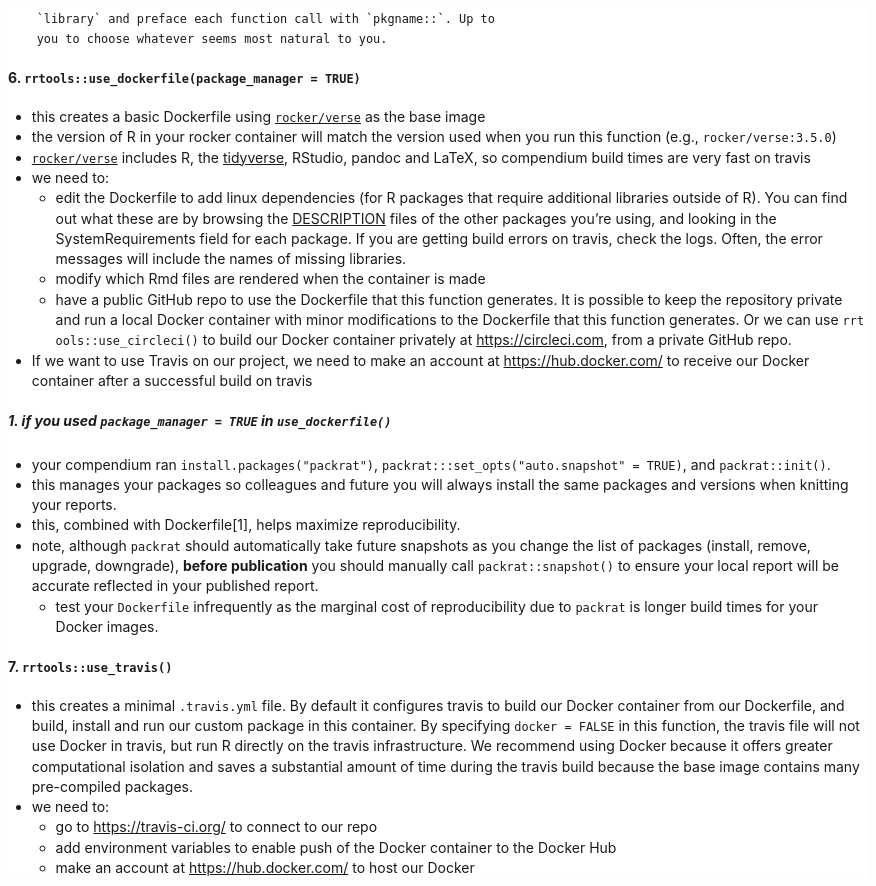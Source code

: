        `library` and preface each function call with `pkgname::`. Up to
        you to choose whatever seems most natural to you.

#### 6\. `rrtools::use_dockerfile(package_manager = TRUE)`

  - this creates a basic Dockerfile using
    [`rocker/verse`](https://github.com/rocker-org/rocker) as the base
    image
  - the version of R in your rocker container will match the version
    used when you run this function (e.g., `rocker/verse:3.5.0`)
  - [`rocker/verse`](https://github.com/rocker-org/rocker) includes R,
    the [tidyverse](http://tidyverse.org/), RStudio, pandoc and LaTeX,
    so compendium build times are very fast on travis
  - we need to:
      - edit the Dockerfile to add linux dependencies (for R packages
        that require additional libraries outside of R). You can find
        out what these are by browsing the [DESCRIPTION](DESCRIPTION)
        files of the other packages you’re using, and looking in the
        SystemRequirements field for each package. If you are getting
        build errors on travis, check the logs. Often, the error
        messages will include the names of missing libraries.
      - modify which Rmd files are rendered when the container is made
      - have a public GitHub repo to use the Dockerfile that this
        function generates. It is possible to keep the repository
        private and run a local Docker container with minor
        modifications to the Dockerfile that this function generates. Or
        we can use `rrtools::use_circleci()` to build our Docker
        container privately at <https://circleci.com>, from a private
        GitHub repo.
  - If we want to use Travis on our project, we need to make an account
    at <https://hub.docker.com/> to receive our Docker container after a
    successful build on travis

##### 1\. if you used `package_manager = TRUE` in `use_dockerfile()`

  - your compendium ran `install.packages("packrat")`,
    `packrat:::set_opts("auto.snapshot" = TRUE)`, and `packrat::init()`.
  - this manages your packages so colleagues and future you will always
    install the same packages and versions when knitting your reports.
  - this, combined with Dockerfile\[1\], helps maximize reproducibility.
  - note, although `packrat` should automatically take future snapshots
    as you change the list of packages (install, remove, upgrade,
    downgrade), **before publication** you should manually call
    `packrat::snapshot()` to ensure your local report will be accurate
    reflected in your published report.
      - test your `Dockerfile` infrequently as the marginal cost of
        reproducibility due to `packrat` is longer build times for your
        Docker images.

#### 7\. `rrtools::use_travis()`

  - this creates a minimal `.travis.yml` file. By default it configures
    travis to build our Docker container from our Dockerfile, and build,
    install and run our custom package in this container. By specifying
    `docker = FALSE` in this function, the travis file will not use
    Docker in travis, but run R directly on the travis infrastructure.
    We recommend using Docker because it offers greater computational
    isolation and saves a substantial amount of time during the travis
    build because the base image contains many pre-compiled packages.
  - we need to:
      - go to <https://travis-ci.org/> to connect to our repo
      - add environment variables to enable push of the Docker container
        to the Docker Hub
      - make an account at <https://hub.docker.com/> to host our Docker